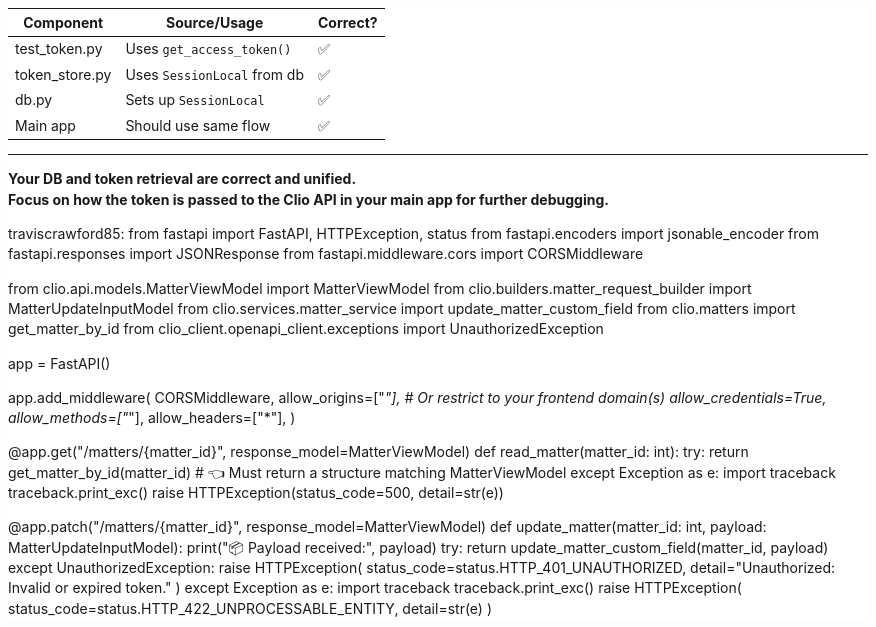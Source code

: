 | Component         | Source/Usage                  | Correct? |
|-------------------|------------------------------|----------|
| test_token.py     | Uses `get_access_token()`     | ✅       |
| token_store.py    | Uses `SessionLocal` from db   | ✅       |
| db.py             | Sets up `SessionLocal`        | ✅       |
| Main app          | Should use same flow          | ✅       |

---

**Your DB and token retrieval are correct and unified.  
Focus on how the token is passed to the Clio API in your main app for further debugging.**

traviscrawford85: from fastapi import FastAPI, HTTPException, status
from fastapi.encoders import jsonable_encoder
from fastapi.responses import JSONResponse
from fastapi.middleware.cors import CORSMiddleware

from clio.api.models.MatterViewModel import MatterViewModel
from clio.builders.matter_request_builder import MatterUpdateInputModel
from clio.services.matter_service import update_matter_custom_field
from clio.matters import get_matter_by_id
from clio_client.openapi_client.exceptions import UnauthorizedException


app = FastAPI()

app.add_middleware(
    CORSMiddleware,
    allow_origins=["*"],  # Or restrict to your frontend domain(s)
    allow_credentials=True,
    allow_methods=["*"],
    allow_headers=["*"],
)


@app.get("/matters/{matter_id}", response_model=MatterViewModel)
def read_matter(matter_id: int):
    try:
        return get_matter_by_id(matter_id)  # 👈 Must return a structure matching MatterViewModel
    except Exception as e:
        import traceback
        traceback.print_exc()
        raise HTTPException(status_code=500, detail=str(e))


@app.patch("/matters/{matter_id}", response_model=MatterViewModel)
def update_matter(matter_id: int, payload: MatterUpdateInputModel):
    print("📦 Payload received:", payload)
    try:
        return update_matter_custom_field(matter_id, payload)
    except UnauthorizedException:
        raise HTTPException(
            status_code=status.HTTP_401_UNAUTHORIZED,
            detail="Unauthorized: Invalid or expired token."
        )
    except Exception as e:
        import traceback
        traceback.print_exc()
        raise HTTPException(
            status_code=status.HTTP_422_UNPROCESSABLE_ENTITY,
            detail=str(e)
        )
